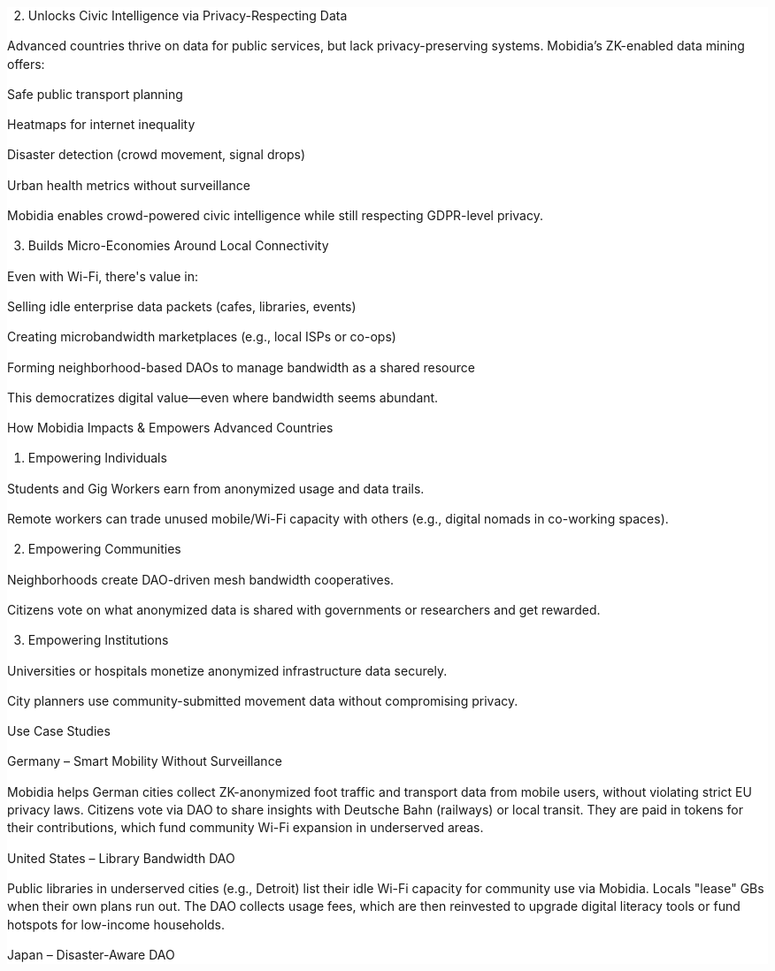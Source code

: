 2. Unlocks Civic Intelligence via Privacy-Respecting Data

Advanced countries thrive on data for public services, but lack privacy-preserving systems. Mobidia’s ZK-enabled data mining offers:

Safe public transport planning

Heatmaps for internet inequality

Disaster detection (crowd movement, signal drops)

Urban health metrics without surveillance

Mobidia enables crowd-powered civic intelligence while still respecting GDPR-level privacy.

3. Builds Micro-Economies Around Local Connectivity

Even with Wi-Fi, there's value in:

Selling idle enterprise data packets (cafes, libraries, events)

Creating microbandwidth marketplaces (e.g., local ISPs or co-ops)

Forming neighborhood-based DAOs to manage bandwidth as a shared resource

This democratizes digital value—even where bandwidth seems abundant.

 How Mobidia Impacts & Empowers Advanced Countries

 1. Empowering Individuals

Students and Gig Workers earn from anonymized usage and data trails.

Remote workers can trade unused mobile/Wi-Fi capacity with others (e.g., digital nomads in co-working spaces).

 2. Empowering Communities

Neighborhoods create DAO-driven mesh bandwidth cooperatives.

Citizens vote on what anonymized data is shared with governments or researchers and get rewarded.

 3. Empowering Institutions

Universities or hospitals monetize anonymized infrastructure data securely.

City planners use community-submitted movement data without compromising privacy.

 Use Case Studies

 Germany – Smart Mobility Without Surveillance

Mobidia helps German cities collect ZK-anonymized foot traffic and transport data from mobile users, without violating strict EU privacy laws. Citizens vote via DAO to share insights with Deutsche Bahn (railways) or local transit. They are paid in tokens for their contributions, which fund community Wi-Fi expansion in underserved areas.

  United States – Library Bandwidth DAO

Public libraries in underserved cities (e.g., Detroit) list their idle Wi-Fi capacity for community use via Mobidia. Locals "lease" GBs when their own plans run out. The DAO collects usage fees, which are then reinvested to upgrade digital literacy tools or fund hotspots for low-income households.

  Japan – Disaster-Aware DAO
